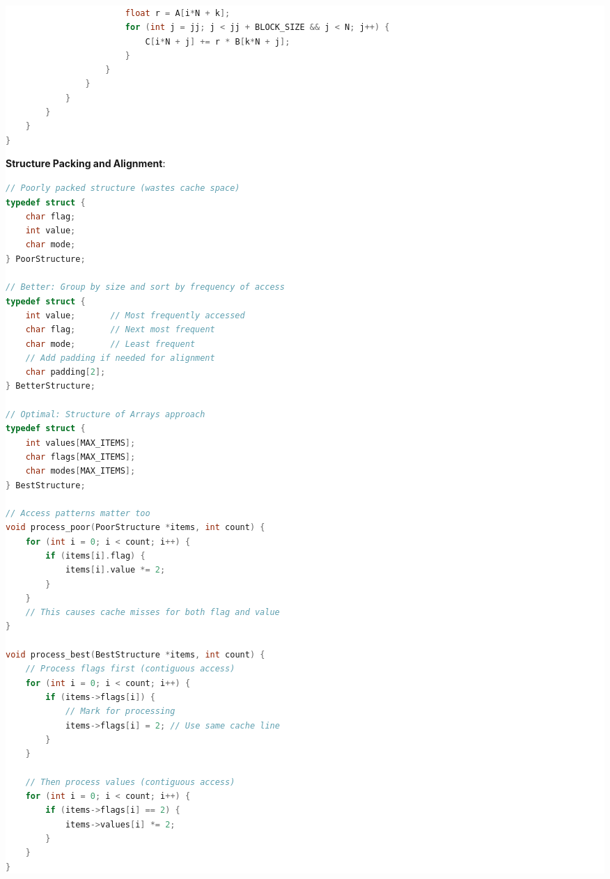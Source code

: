 ```c
                        float r = A[i*N + k];
                        for (int j = jj; j < jj + BLOCK_SIZE && j < N; j++) {
                            C[i*N + j] += r * B[k*N + j];
                        }
                    }
                }
            }
        }
    }
}
```

**Structure Packing and Alignment**:
```c
// Poorly packed structure (wastes cache space)
typedef struct {
    char flag;
    int value;
    char mode;
} PoorStructure;

// Better: Group by size and sort by frequency of access
typedef struct {
    int value;       // Most frequently accessed
    char flag;       // Next most frequent
    char mode;       // Least frequent
    // Add padding if needed for alignment
    char padding[2];
} BetterStructure;

// Optimal: Structure of Arrays approach
typedef struct {
    int values[MAX_ITEMS];
    char flags[MAX_ITEMS];
    char modes[MAX_ITEMS];
} BestStructure;

// Access patterns matter too
void process_poor(PoorStructure *items, int count) {
    for (int i = 0; i < count; i++) {
        if (items[i].flag) {
            items[i].value *= 2;
        }
    }
    // This causes cache misses for both flag and value
}

void process_best(BestStructure *items, int count) {
    // Process flags first (contiguous access)
    for (int i = 0; i < count; i++) {
        if (items->flags[i]) {
            // Mark for processing
            items->flags[i] = 2; // Use same cache line
        }
    }
    
    // Then process values (contiguous access)
    for (int i = 0; i < count; i++) {
        if (items->flags[i] == 2) {
            items->values[i] *= 2;
        }
    }
}
```